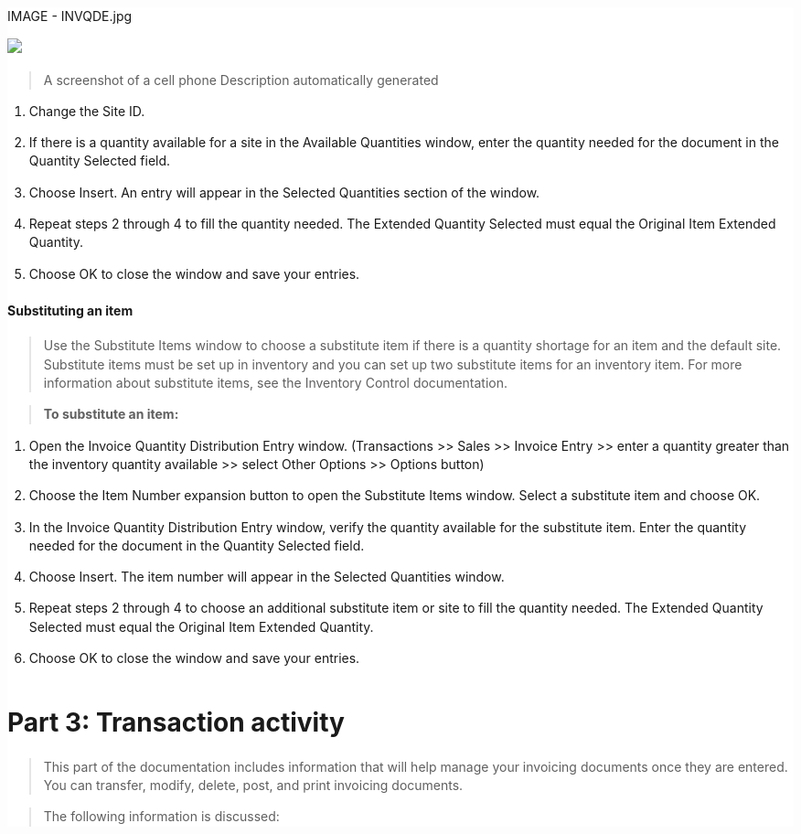 IMAGE - INVQDE.jpg

![](media/66dd8e2d7a25c58f2c1efbeb54c24f1b.jpg)

>   A screenshot of a cell phone Description automatically generated

1.  Change the Site ID.

2.  If there is a quantity available for a site in the Available Quantities
    window, enter the quantity needed for the document in the Quantity Selected
    field.

3.  Choose Insert. An entry will appear in the Selected Quantities section of
    the window.

4.  Repeat steps 2 through 4 to fill the quantity needed. The Extended Quantity
    Selected must equal the Original Item Extended Quantity.

5.  Choose OK to close the window and save your entries.

#### Substituting an item

>   Use the Substitute Items window to choose a substitute item if there is a
>   quantity shortage for an item and the default site. Substitute items must be
>   set up in inventory and you can set up two substitute items for an inventory
>   item. For more information about substitute items, see the Inventory Control
>   documentation.

>   **To substitute an item:**

1.  Open the Invoice Quantity Distribution Entry window. (Transactions \>\>
    Sales \>\> Invoice Entry \>\> enter a quantity greater than the inventory
    quantity available \>\> select Other Options \>\> Options button)

2.  Choose the Item Number expansion button to open the Substitute Items window.
    Select a substitute item and choose OK.

3.  In the Invoice Quantity Distribution Entry window, verify the quantity
    available for the substitute item. Enter the quantity needed for the
    document in the Quantity Selected field.

4.  Choose Insert. The item number will appear in the Selected Quantities
    window.

5.  Repeat steps 2 through 4 to choose an additional substitute item or site to
    fill the quantity needed. The Extended Quantity Selected must equal the
    Original Item Extended Quantity.

6.  Choose OK to close the window and save your entries.

Part 3: Transaction activity
============================

>   This part of the documentation includes information that will help manage
>   your invoicing documents once they are entered. You can transfer, modify,
>   delete, post, and print invoicing documents.

>   The following information is discussed:
